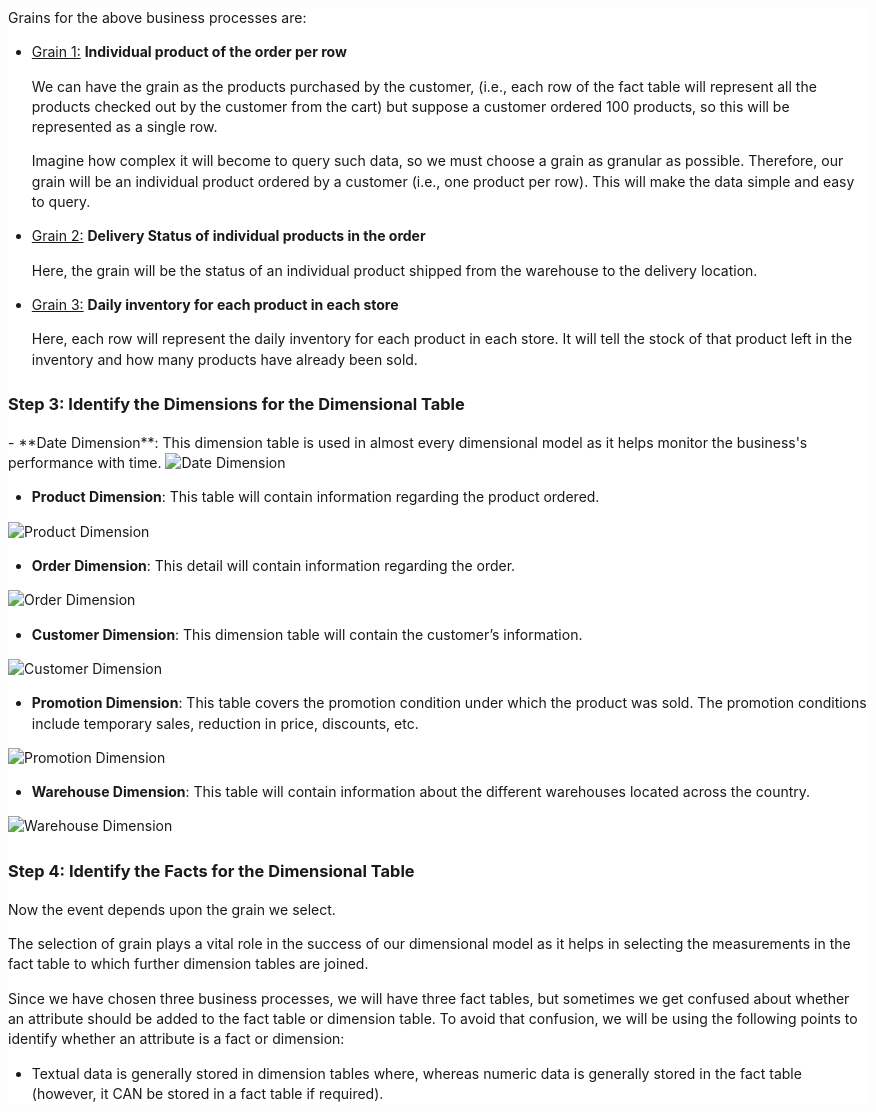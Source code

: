 Grains for the above business processes are:
- <u>Grain 1:</u> **Individual product of the order per row**

    We can have the grain as the products purchased by the customer, (i.e., each row of the fact table will represent all the products checked out by the customer from the cart) but suppose a customer ordered 100 products, so this will be represented as a single row. 

    Imagine how complex it will become to query such data, so we must choose a grain as granular as possible. Therefore, our grain will be an individual product ordered by a customer (i.e., one product per row). This will make the data simple and easy to query.

- <u>Grain 2:</u> **Delivery Status of individual products in the order**

    Here, the grain will be the status of an individual product shipped from the warehouse to the delivery location. 

- <u>Grain 3:</u> **Daily inventory for each product in each store**

    Here, each row will represent the daily inventory for each product in each store. It will tell the stock of that product left in the inventory and how many products have already been sold. 

<h3 id="Step 3: Identify the Dimensions for the Dimensional Table">Step 3: Identify the Dimensions for the Dimensional Table</h3>
- **Date Dimension**: This dimension table is used in almost every dimensional model as it helps monitor the business's performance with time.
<img src="https://av-eks-blogoptimized.s3.amazonaws.com/Blog191351.png" alt="Date Dimension" width="200">

- **Product Dimension**: This table will contain information regarding the product ordered.
<img src="https://av-eks-blogoptimized.s3.amazonaws.com/Blog28384.png" alt="Product Dimension" width="200">

- **Order Dimension**: This detail will contain information regarding the order.
<img src="https://av-eks-blogoptimized.s3.amazonaws.com/orderdimension50993.png" alt="Order Dimension" width="200">

- **Customer Dimension**: This dimension table will contain the customer’s information.
<img src="https://av-eks-blogoptimized.s3.amazonaws.com/blog352807.png" alt="Customer Dimension" width="200">

- **Promotion Dimension**: This table covers the promotion condition under which the product was sold. The promotion conditions include temporary sales, reduction in price, discounts, etc.
<img src="https://av-eks-blogoptimized.s3.amazonaws.com/BLog527810.png" alt="Promotion Dimension" width="200">

- **Warehouse Dimension**: This table will contain information about the different warehouses located across the country.
<img src="https://av-eks-blogoptimized.s3.amazonaws.com/Blog436184.png" alt="Warehouse Dimension" width="200">

<h3 id="Step 4: Identify the Facts for the Dimensional Table">Step 4: Identify the Facts for the Dimensional Table</h3>
Now the event depends upon the grain we select.

The selection of grain plays a vital role in the success of our dimensional model as it helps in selecting the measurements in the fact table to which further dimension tables are joined.

Since we have chosen three business processes, we will have three fact tables, but sometimes we get confused about whether an attribute should be added to the fact table or dimension table. To avoid that confusion, we will be using the following points to identify whether an attribute is a fact or dimension:
- Textual data is generally stored in dimension tables where, whereas numeric data is generally stored in the fact table (however, it CAN be stored in a fact table if required).
